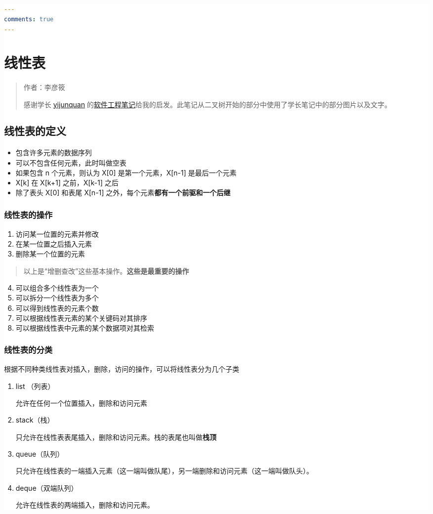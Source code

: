 ```yaml
---
comments: true
---
```


# 线性表

> 作者：李彦筱
>
> 感谢学长 [yijunquan](https://github.com/yijunquan-afk) 的[软件工程笔记](https://github.com/yijunquan-afk/XJTUSE-NOTES)给我的启发。此笔记从二叉树开始的部分中使用了学长笔记中的部分图片以及文字。
>

## 线性表的定义

- 包含许多元素的数据序列
- 可以不包含任何元素，此时叫做空表
- 如果包含 n 个元素，则认为 X[0] 是第一个元素，X[n-1] 是最后一个元素
- X[k] 在 X[k+1] 之前，X[k-1] 之后
- 除了表头 X[0] 和表尾 X[n-1] 之外，每个元素**都有一个前驱和一个后继**

### 线性表的操作

1. 访问某一位置的元素并修改
2. 在某一位置之后插入元素
3. 删除某一个位置的元素

> 以上是“增删查改”这些基本操作。**这些是最重要的操作**

4. 可以组合多个线性表为一个
5. 可以拆分一个线性表为多个
6. 可以得到线性表的元素个数
7. 可以根据线性表元素的某个关键码对其排序
8. 可以根据线性表中元素的某个数据项对其检索

### 线性表的分类

根据不同种类线性表对插入，删除，访问的操作，可以将线性表分为几个子类

1. list （列表）

   允许在任何一个位置插入，删除和访问元素

2. stack（栈）

   只允许在线性表表尾插入，删除和访问元素。栈的表尾也叫做**栈顶**

3. queue（队列）

   只允许在线性表的一端插入元素（这一端叫做队尾），另一端删除和访问元素（这一端叫做队头）。

4. deque（双端队列）

   允许在线性表的两端插入，删除和访问元素。
